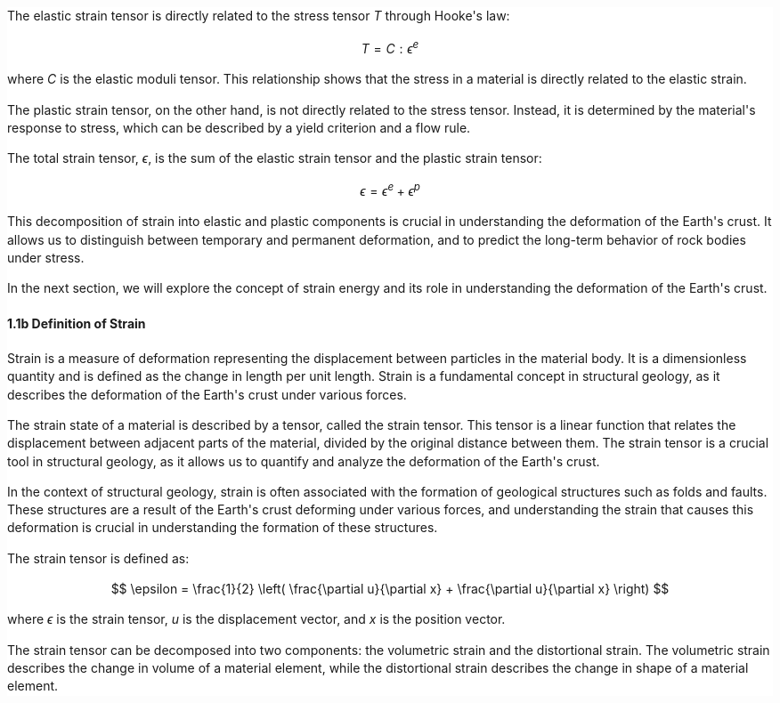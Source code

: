 The elastic strain tensor is directly related to the stress tensor $T$ through Hooke's law:

$$
T = C : \epsilon^e
$$

where $C$ is the elastic moduli tensor. This relationship shows that the stress in a material is directly related to the elastic strain. 

The plastic strain tensor, on the other hand, is not directly related to the stress tensor. Instead, it is determined by the material's response to stress, which can be described by a yield criterion and a flow rule.

The total strain tensor, $\epsilon$, is the sum of the elastic strain tensor and the plastic strain tensor:

$$
\epsilon = \epsilon^e + \epsilon^p
$$

This decomposition of strain into elastic and plastic components is crucial in understanding the deformation of the Earth's crust. It allows us to distinguish between temporary and permanent deformation, and to predict the long-term behavior of rock bodies under stress.

In the next section, we will explore the concept of strain energy and its role in understanding the deformation of the Earth's crust.




#### 1.1b Definition of Strain

Strain is a measure of deformation representing the displacement between particles in the material body. It is a dimensionless quantity and is defined as the change in length per unit length. Strain is a fundamental concept in structural geology, as it describes the deformation of the Earth's crust under various forces.

The strain state of a material is described by a tensor, called the strain tensor. This tensor is a linear function that relates the displacement between adjacent parts of the material, divided by the original distance between them. The strain tensor is a crucial tool in structural geology, as it allows us to quantify and analyze the deformation of the Earth's crust.

In the context of structural geology, strain is often associated with the formation of geological structures such as folds and faults. These structures are a result of the Earth's crust deforming under various forces, and understanding the strain that causes this deformation is crucial in understanding the formation of these structures.

The strain tensor is defined as:

$$
\epsilon = \frac{1}{2} \left( \frac{\partial u}{\partial x} + \frac{\partial u}{\partial x} \right)
$$

where $\epsilon$ is the strain tensor, $u$ is the displacement vector, and $x$ is the position vector.

The strain tensor can be decomposed into two components: the volumetric strain and the distortional strain. The volumetric strain describes the change in volume of a material element, while the distortional strain describes the change in shape of a material element.

